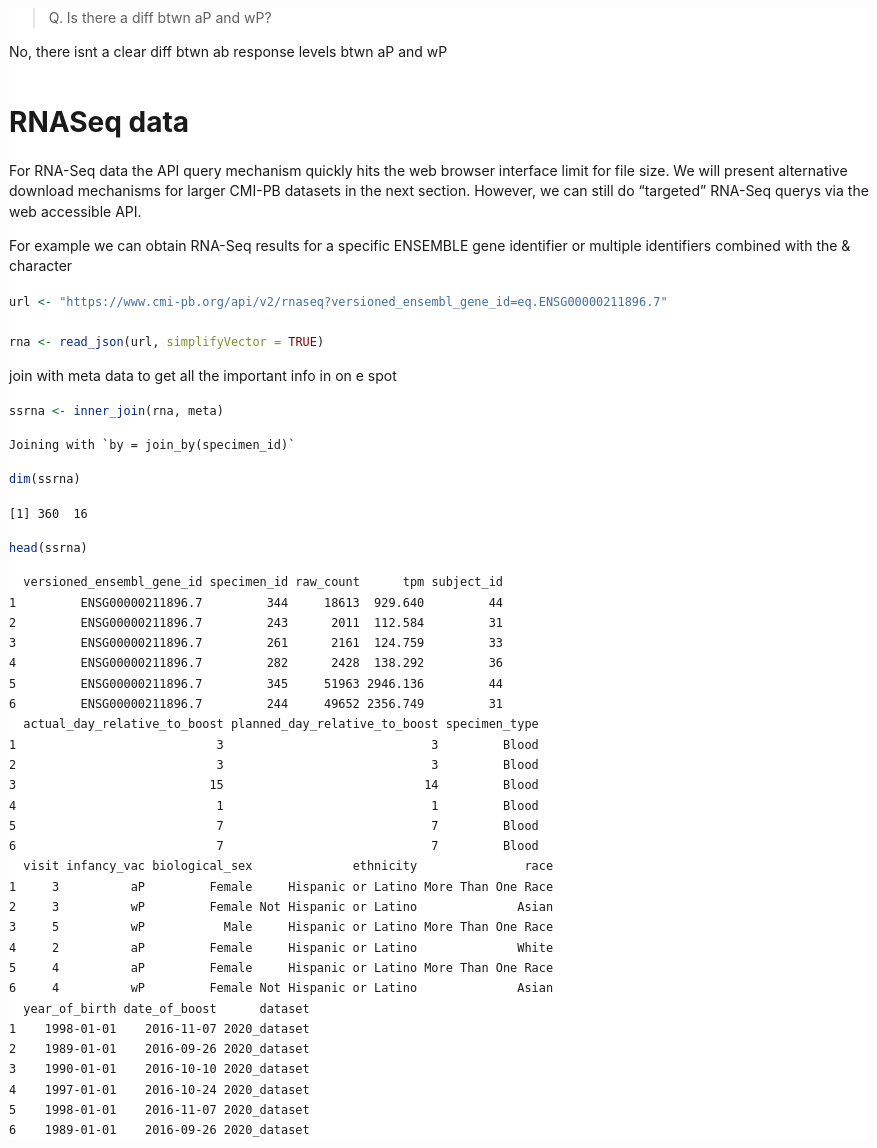 > Q. Is there a diff btwn aP and wP?

No, there isnt a clear diff btwn ab response levels btwn aP and wP

# RNASeq data

For RNA-Seq data the API query mechanism quickly hits the web browser
interface limit for file size. We will present alternative download
mechanisms for larger CMI-PB datasets in the next section. However, we
can still do “targeted” RNA-Seq querys via the web accessible API.

For example we can obtain RNA-Seq results for a specific ENSEMBLE gene
identifier or multiple identifiers combined with the & character

``` r
url <- "https://www.cmi-pb.org/api/v2/rnaseq?versioned_ensembl_gene_id=eq.ENSG00000211896.7"

rna <- read_json(url, simplifyVector = TRUE)
```

join with meta data to get all the important info in on e spot

``` r
ssrna <- inner_join(rna, meta)
```

    Joining with `by = join_by(specimen_id)`

``` r
dim(ssrna)
```

    [1] 360  16

``` r
head(ssrna)
```

      versioned_ensembl_gene_id specimen_id raw_count      tpm subject_id
    1         ENSG00000211896.7         344     18613  929.640         44
    2         ENSG00000211896.7         243      2011  112.584         31
    3         ENSG00000211896.7         261      2161  124.759         33
    4         ENSG00000211896.7         282      2428  138.292         36
    5         ENSG00000211896.7         345     51963 2946.136         44
    6         ENSG00000211896.7         244     49652 2356.749         31
      actual_day_relative_to_boost planned_day_relative_to_boost specimen_type
    1                            3                             3         Blood
    2                            3                             3         Blood
    3                           15                            14         Blood
    4                            1                             1         Blood
    5                            7                             7         Blood
    6                            7                             7         Blood
      visit infancy_vac biological_sex              ethnicity               race
    1     3          aP         Female     Hispanic or Latino More Than One Race
    2     3          wP         Female Not Hispanic or Latino              Asian
    3     5          wP           Male     Hispanic or Latino More Than One Race
    4     2          aP         Female     Hispanic or Latino              White
    5     4          aP         Female     Hispanic or Latino More Than One Race
    6     4          wP         Female Not Hispanic or Latino              Asian
      year_of_birth date_of_boost      dataset
    1    1998-01-01    2016-11-07 2020_dataset
    2    1989-01-01    2016-09-26 2020_dataset
    3    1990-01-01    2016-10-10 2020_dataset
    4    1997-01-01    2016-10-24 2020_dataset
    5    1998-01-01    2016-11-07 2020_dataset
    6    1989-01-01    2016-09-26 2020_dataset
